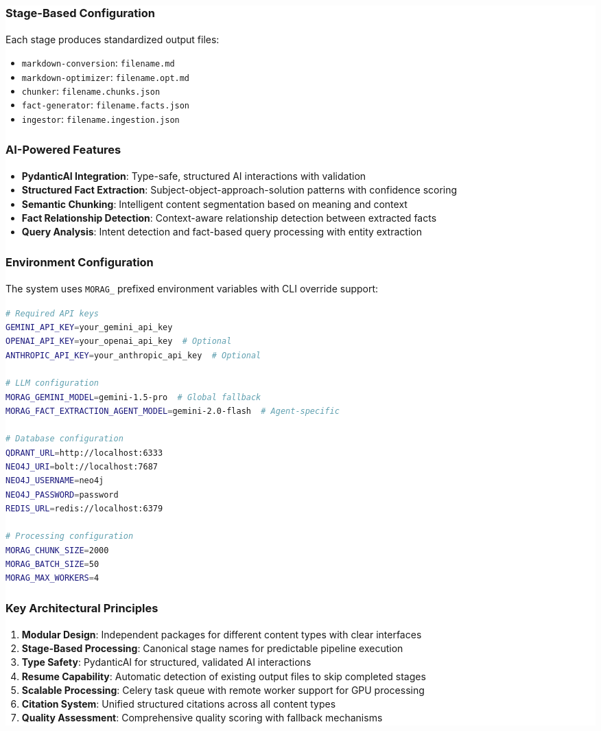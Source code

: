 ### Stage-Based Configuration

Each stage produces standardized output files:
- `markdown-conversion`: `filename.md`
- `markdown-optimizer`: `filename.opt.md`
- `chunker`: `filename.chunks.json`
- `fact-generator`: `filename.facts.json`
- `ingestor`: `filename.ingestion.json`

### AI-Powered Features

- **PydanticAI Integration**: Type-safe, structured AI interactions with validation
- **Structured Fact Extraction**: Subject-object-approach-solution patterns with confidence scoring
- **Semantic Chunking**: Intelligent content segmentation based on meaning and context
- **Fact Relationship Detection**: Context-aware relationship detection between extracted facts
- **Query Analysis**: Intent detection and fact-based query processing with entity extraction

### Environment Configuration

The system uses `MORAG_` prefixed environment variables with CLI override support:

```bash
# Required API keys
GEMINI_API_KEY=your_gemini_api_key
OPENAI_API_KEY=your_openai_api_key  # Optional
ANTHROPIC_API_KEY=your_anthropic_api_key  # Optional

# LLM configuration
MORAG_GEMINI_MODEL=gemini-1.5-pro  # Global fallback
MORAG_FACT_EXTRACTION_AGENT_MODEL=gemini-2.0-flash  # Agent-specific

# Database configuration
QDRANT_URL=http://localhost:6333
NEO4J_URI=bolt://localhost:7687
NEO4J_USERNAME=neo4j
NEO4J_PASSWORD=password
REDIS_URL=redis://localhost:6379

# Processing configuration
MORAG_CHUNK_SIZE=2000
MORAG_BATCH_SIZE=50
MORAG_MAX_WORKERS=4
```

### Key Architectural Principles

1. **Modular Design**: Independent packages for different content types with clear interfaces
2. **Stage-Based Processing**: Canonical stage names for predictable pipeline execution
3. **Type Safety**: PydanticAI for structured, validated AI interactions
4. **Resume Capability**: Automatic detection of existing output files to skip completed stages
5. **Scalable Processing**: Celery task queue with remote worker support for GPU processing
6. **Citation System**: Unified structured citations across all content types
7. **Quality Assessment**: Comprehensive quality scoring with fallback mechanisms
